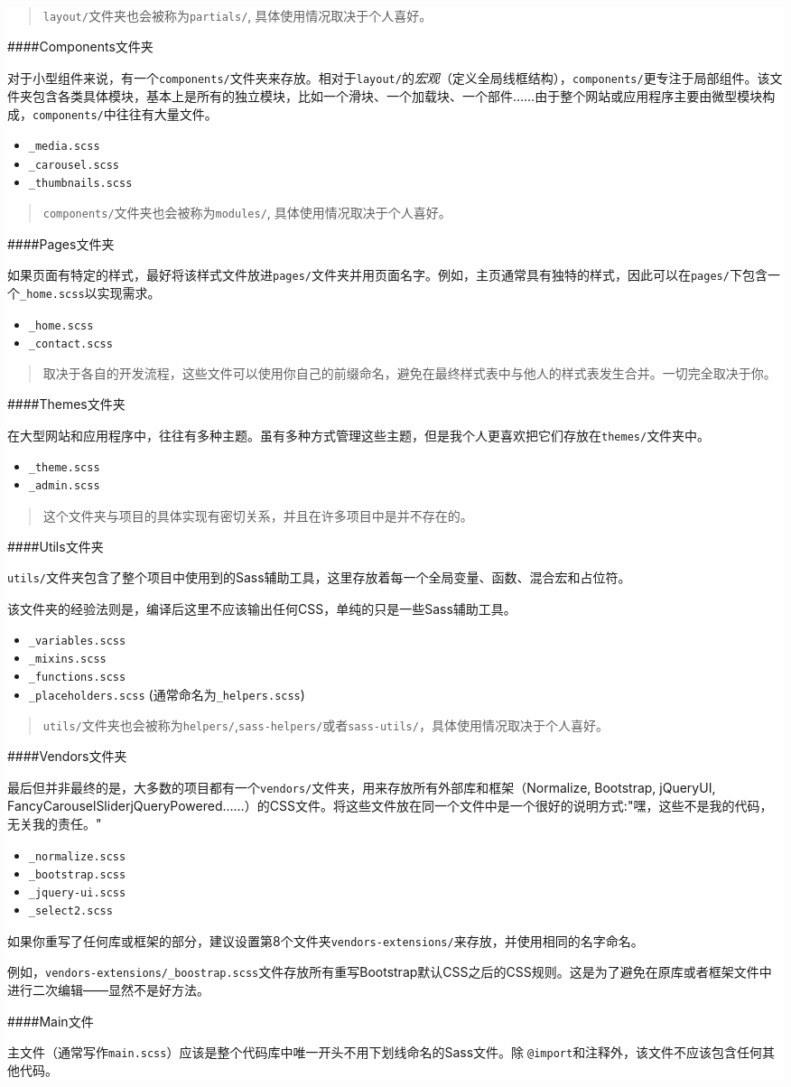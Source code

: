 > `layout/`文件夹也会被称为`partials/`, 具体使用情况取决于个人喜好。

####Components文件夹

对于小型组件来说，有一个`components/`文件夹来存放。相对于`layout/`的*宏观*（定义全局线框结构），`components/`更专注于局部组件。该文件夹包含各类具体模块，基本上是所有的独立模块，比如一个滑块、一个加载块、一个部件……由于整个网站或应用程序主要由微型模块构成，`components/`中往往有大量文件。

- `_media.scss`
- `_carousel.scss`
- `_thumbnails.scss`

> `components/`文件夹也会被称为`modules/`, 具体使用情况取决于个人喜好。

####Pages文件夹

如果页面有特定的样式，最好将该样式文件放进`pages/`文件夹并用页面名字。例如，主页通常具有独特的样式，因此可以在`pages/`下包含一个`_home.scss`以实现需求。

- `_home.scss`
- `_contact.scss`

>取决于各自的开发流程，这些文件可以使用你自己的前缀命名，避免在最终样式表中与他人的样式表发生合并。一切完全取决于你。

####Themes文件夹

在大型网站和应用程序中，往往有多种主题。虽有多种方式管理这些主题，但是我个人更喜欢把它们存放在`themes/`文件夹中。

- `_theme.scss`
- `_admin.scss`

> 这个文件夹与项目的具体实现有密切关系，并且在许多项目中是并不存在的。

####Utils文件夹

`utils/`文件夹包含了整个项目中使用到的Sass辅助工具，这里存放着每一个全局变量、函数、混合宏和占位符。

该文件夹的经验法则是，编译后这里不应该输出任何CSS，单纯的只是一些Sass辅助工具。

- `_variables.scss`
- `_mixins.scss`
- `_functions.scss`
- `_placeholders.scss` (通常命名为`_helpers.scss`)

> `utils/`文件夹也会被称为`helpers/`,`sass-helpers/`或者`sass-utils/`，具体使用情况取决于个人喜好。

####Vendors文件夹

最后但并非最终的是，大多数的项目都有一个`vendors/`文件夹，用来存放所有外部库和框架（Normalize, Bootstrap, jQueryUI, FancyCarouselSliderjQueryPowered……）的CSS文件。将这些文件放在同一个文件中是一个很好的说明方式:"嘿，这些不是我的代码，无关我的责任。"

- `_normalize.scss`
- `_bootstrap.scss`
- `_jquery-ui.scss`
- `_select2.scss`

如果你重写了任何库或框架的部分，建议设置第8个文件夹`vendors-extensions/`来存放，并使用相同的名字命名。

例如，`vendors-extensions/_boostrap.scss`文件存放所有重写Bootstrap默认CSS之后的CSS规则。这是为了避免在原库或者框架文件中进行二次编辑——显然不是好方法。

####Main文件

主文件（通常写作`main.scss`）应该是整个代码库中唯一开头不用下划线命名的Sass文件。除 `@import`和注释外，该文件不应该包含任何其他代码。
